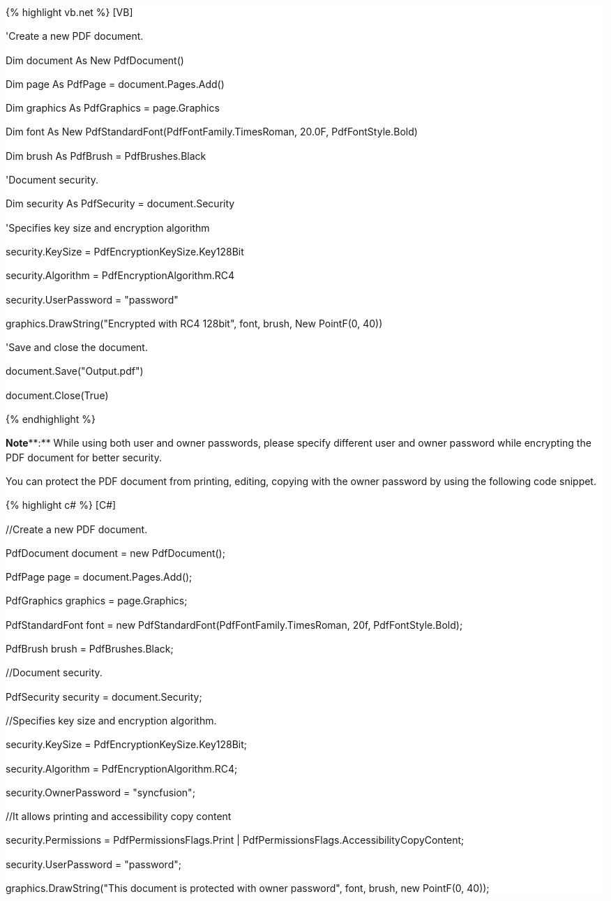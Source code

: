 {% highlight vb.net %}
[VB]

'Create a new PDF document.

Dim document As New PdfDocument()

Dim page As PdfPage = document.Pages.Add()

Dim graphics As PdfGraphics = page.Graphics

Dim font As New PdfStandardFont(PdfFontFamily.TimesRoman, 20.0F, PdfFontStyle.Bold)

Dim brush As PdfBrush = PdfBrushes.Black

'Document security.

Dim security As PdfSecurity = document.Security

'Specifies key size and encryption algorithm

security.KeySize = PdfEncryptionKeySize.Key128Bit

security.Algorithm = PdfEncryptionAlgorithm.RC4

security.UserPassword = "password"

graphics.DrawString("Encrypted with RC4 128bit", font, brush, New PointF(0, 40))

'Save and close the document.

document.Save("Output.pdf")

document.Close(True)



{% endhighlight %}

**Note****:** While using both user and owner passwords, please specify different user and owner password while encrypting the PDF document for better security.

You can protect the PDF document from printing, editing, copying with the owner password by using the following code snippet.

{% highlight c# %}
[C#]

//Create a new PDF document.

PdfDocument document = new PdfDocument();

PdfPage page = document.Pages.Add();

PdfGraphics graphics = page.Graphics;

PdfStandardFont font = new PdfStandardFont(PdfFontFamily.TimesRoman, 20f, PdfFontStyle.Bold);

PdfBrush brush = PdfBrushes.Black;

//Document security.

PdfSecurity security = document.Security;

//Specifies key size and encryption algorithm.

security.KeySize = PdfEncryptionKeySize.Key128Bit;

security.Algorithm = PdfEncryptionAlgorithm.RC4;

security.OwnerPassword = "syncfusion";

//It allows printing and accessibility copy content

security.Permissions = PdfPermissionsFlags.Print | PdfPermissionsFlags.AccessibilityCopyContent;

security.UserPassword = "password";

graphics.DrawString("This document is protected with owner password", font, brush, new PointF(0, 40));
